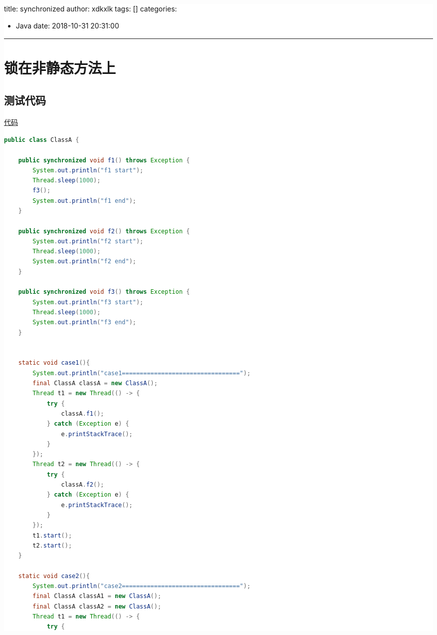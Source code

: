 title: synchronized
author: xdkxlk
tags: []
categories:
  - Java
date: 2018-10-31 20:31:00
---
# 锁在非静态方法上
## 测试代码
[代码](/file/2018_10_31_synchronized/ClassA.java)

```java
public class ClassA {

    public synchronized void f1() throws Exception {
        System.out.println("f1 start");
        Thread.sleep(1000);
        f3();
        System.out.println("f1 end");
    }

    public synchronized void f2() throws Exception {
        System.out.println("f2 start");
        Thread.sleep(1000);
        System.out.println("f2 end");
    }

    public synchronized void f3() throws Exception {
        System.out.println("f3 start");
        Thread.sleep(1000);
        System.out.println("f3 end");
    }


    static void case1(){
        System.out.println("case1=================================");
        final ClassA classA = new ClassA();
        Thread t1 = new Thread(() -> {
            try {
                classA.f1();
            } catch (Exception e) {
                e.printStackTrace();
            }
        });
        Thread t2 = new Thread(() -> {
            try {
                classA.f2();
            } catch (Exception e) {
                e.printStackTrace();
            }
        });
        t1.start();
        t2.start();
    }

    static void case2(){
        System.out.println("case2=================================");
        final ClassA classA1 = new ClassA();
        final ClassA classA2 = new ClassA();
        Thread t1 = new Thread(() -> {
            try {
```